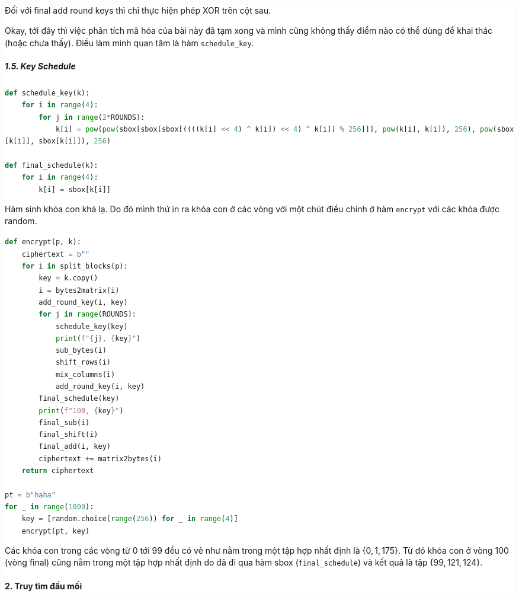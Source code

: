 Đối với final add round keys thì chỉ thực hiện phép XOR trên cột sau.

Okay, tới đây thì việc phân tích mã hóa của bài này đã tạm xong và mình cũng không thấy điểm nào có thể dùng để khai thác (hoặc chưa thấy). Điều làm mình quan tâm là hàm `schedule_key`.

##### 1.5. Key Schedule

```python
def schedule_key(k):
    for i in range(4):
        for j in range(2*ROUNDS):
            k[i] = pow(pow(sbox[sbox[sbox[((((k[i] << 4) ^ k[i]) << 4) ^ k[i]) % 256]]], pow(k[i], k[i]), 256), pow(sbox[k[i]], sbox[k[i]]), 256)

def final_schedule(k):
    for i in range(4):
        k[i] = sbox[k[i]]
```

Hàm sinh khóa con khá lạ. Do đó mình thử in ra khóa con ở các vòng với một chút điều chỉnh ở hàm `encrypt` với các khóa được random.

```python
def encrypt(p, k):
    ciphertext = b""
    for i in split_blocks(p):
        key = k.copy()
        i = bytes2matrix(i)
        add_round_key(i, key)
        for j in range(ROUNDS):
            schedule_key(key)
            print(f"{j}, {key}")
            sub_bytes(i)
            shift_rows(i)
            mix_columns(i)
            add_round_key(i, key)
        final_schedule(key)
        print(f"100, {key}")
        final_sub(i)
        final_shift(i)
        final_add(i, key)
        ciphertext += matrix2bytes(i)
    return ciphertext

pt = b"haha"
for _ in range(1000):
    key = [random.choice(range(256)) for _ in range(4)]
    encrypt(pt, key)
```

Các khóa con trong các vòng từ 0 tới 99 đều có vẻ như nằm trong một tập hợp nhất định là $\{ 0, 1, 175 \}$. Từ đó khóa con ở vòng 100 (vòng final) cũng nằm trong một tập hợp nhất định do đã đi qua hàm sbox (`final_schedule`) và kết quả là tập $\{99, 121, 124 \}$.

#### 2. Truy tìm đầu mối
